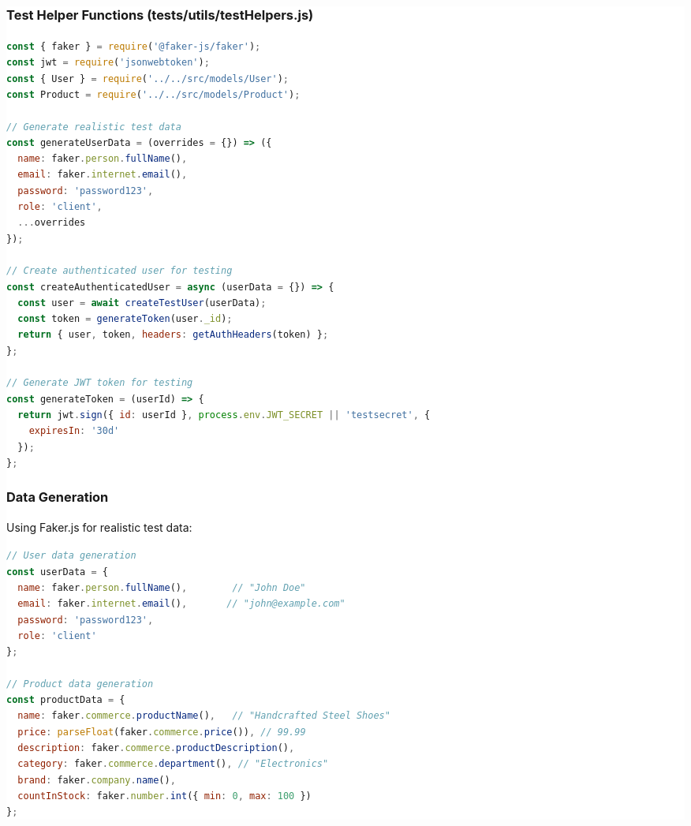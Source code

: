 ### Test Helper Functions (tests/utils/testHelpers.js)

```javascript
const { faker } = require('@faker-js/faker');
const jwt = require('jsonwebtoken');
const { User } = require('../../src/models/User');
const Product = require('../../src/models/Product');

// Generate realistic test data
const generateUserData = (overrides = {}) => ({
  name: faker.person.fullName(),
  email: faker.internet.email(),
  password: 'password123',
  role: 'client',
  ...overrides
});

// Create authenticated user for testing
const createAuthenticatedUser = async (userData = {}) => {
  const user = await createTestUser(userData);
  const token = generateToken(user._id);
  return { user, token, headers: getAuthHeaders(token) };
};

// Generate JWT token for testing
const generateToken = (userId) => {
  return jwt.sign({ id: userId }, process.env.JWT_SECRET || 'testsecret', {
    expiresIn: '30d'
  });
};
```

### Data Generation

Using Faker.js for realistic test data:

```javascript
// User data generation
const userData = {
  name: faker.person.fullName(),        // "John Doe"
  email: faker.internet.email(),       // "john@example.com"
  password: 'password123',
  role: 'client'
};

// Product data generation
const productData = {
  name: faker.commerce.productName(),   // "Handcrafted Steel Shoes"
  price: parseFloat(faker.commerce.price()), // 99.99
  description: faker.commerce.productDescription(),
  category: faker.commerce.department(), // "Electronics"
  brand: faker.company.name(),
  countInStock: faker.number.int({ min: 0, max: 100 })
};
```
